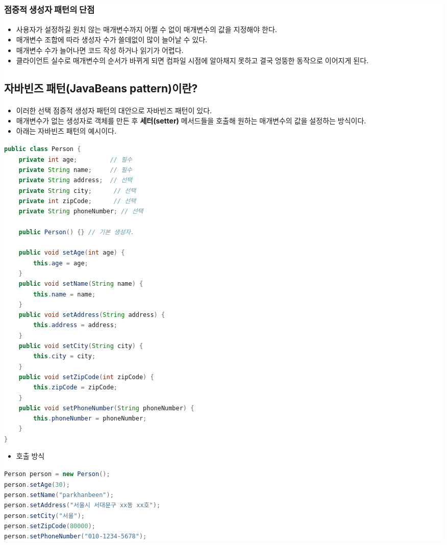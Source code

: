 ### 점증적 생성자 패턴의 단점

* 사용자가 설정하길 원치 않는 매개변수까지 어쩔 수 없이 매개변수의 값을 지정해야 한다.
* 매개변수 조합에 따라 생성자 수가 쓸데없이 많이 늘어날 수 있다.
* 매개변수 수가 늘어나면 코드 작성 하거나 읽기가 어렵다.
* 클라이언트 실수로 매개변수의 순서가 바뀌게 되면 컴파일 시점에 알아채지 못하고 결국 엉뚱한
  동작으로 이어지게 된다.

## 자바빈즈 패턴(JavaBeans pattern)이란?

* 이러한 선택 점증적 생성자 패턴의 대안으로 자바빈즈 패턴이 있다.
* 매개변수가 없는 생성자로 객체를 만든 후 **세터(setter)** 메서드들을 호출해 원하는 매개변수의 값을 설정하는 방식이다.
* 아래는 자바빈즈 패턴의 예시이다.

```java
public class Person {
    private int age;         // 필수
    private String name;     // 필수
    private String address;  // 선택
    private String city;      // 선택
    private int zipCode;      // 선택
    private String phoneNumber; // 선택

    public Person() {} // 기본 생성자.
    
    public void setAge(int age) {
        this.age = age;
    }
    public void setName(String name) {
        this.name = name;
    }
    public void setAddress(String address) {
        this.address = address;
    }
    public void setCity(String city) {
        this.city = city;
    }
    public void setZipCode(int zipCode) {
        this.zipCode = zipCode;
    }
    public void setPhoneNumber(String phoneNumber) {
        this.phoneNumber = phoneNumber;
    }
}
```

* 호출 방식
```java
Person person = new Person();
person.setAge(30);
person.setName("parkhanbeen");
person.setAddress("서울시 서대문구 xx동 xx호");
person.setCity("서울");
person.setZipCode(80000);
person.setPhoneNumber("010-1234-5678");
```
